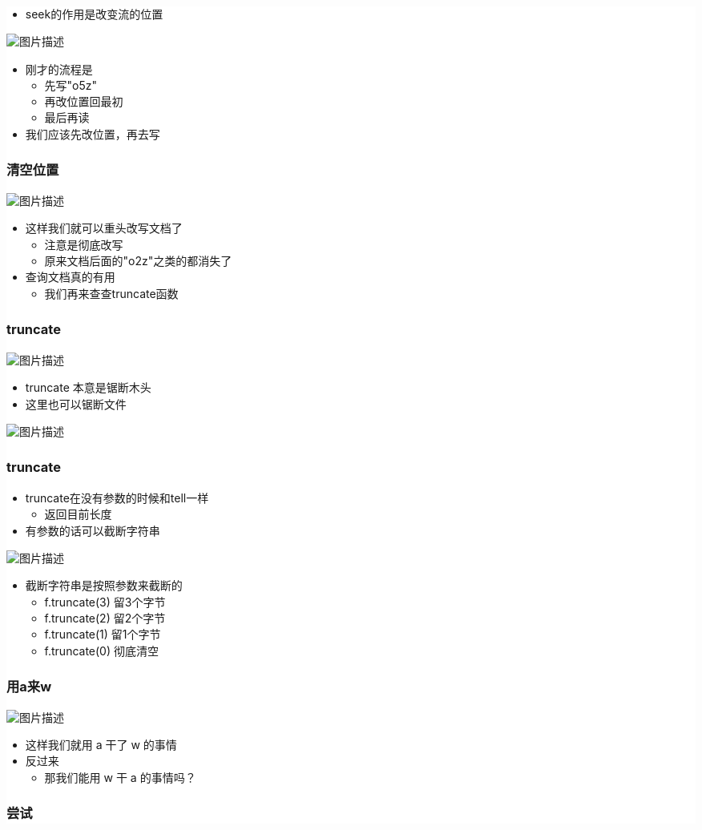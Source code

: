 - seek的作用是改变流的位置

![图片描述](https://doc.shiyanlou.com/courses/uid1190679-20210826-1629975611673)

- 刚才的流程是
	- 先写"o5z"
	- 再改位置回最初
	- 最后再读
- 我们应该先改位置，再去写

### 清空位置

![图片描述](https://doc.shiyanlou.com/courses/uid1190679-20210826-1629975904653)

- 这样我们就可以重头改写文档了
	- 注意是彻底改写
	- 原来文档后面的"o2z"之类的都消失了
- 查询文档真的有用
	- 我们再来查查truncate函数


### truncate

![图片描述](https://doc.shiyanlou.com/courses/uid1190679-20220404-1649036299115)

- truncate 本意是锯断木头
- 这里也可以锯断文件

![图片描述](https://doc.shiyanlou.com/courses/uid1190679-20220404-1649036027947)

### truncate

- truncate在没有参数的时候和tell一样
	- 返回目前长度
- 有参数的话可以截断字符串

![图片描述](https://doc.shiyanlou.com/courses/uid1190679-20220404-1649036091968)

- 截断字符串是按照参数来截断的
	- f.truncate(3) 留3个字节
	- f.truncate(2) 留2个字节
 	- f.truncate(1) 留1个字节
	- f.truncate(0) 彻底清空

### 用a来w

![图片描述](https://doc.shiyanlou.com/courses/uid1190679-20220404-1649036484737)

- 这样我们就用 a 干了 w 的事情
- 反过来
	- 那我们能用 w 干 a 的事情吗？

### 尝试
